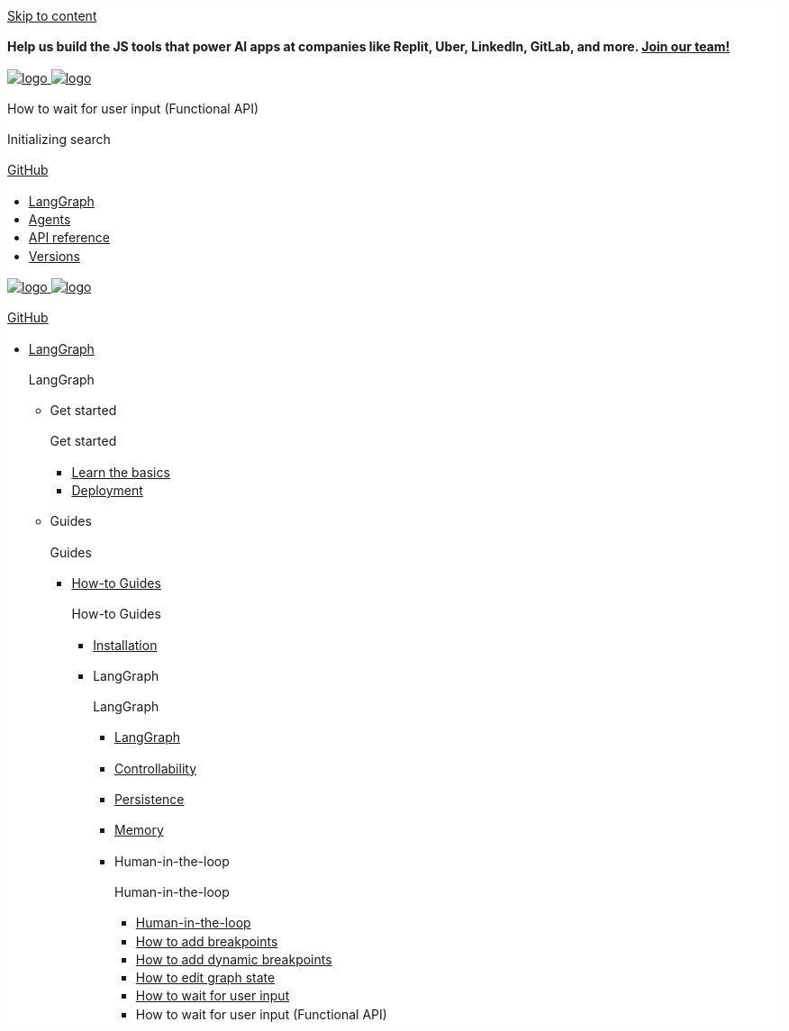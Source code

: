 [Skip to content](#how-to-wait-for-user-input-functional-api)

**Help us build the JS tools that power AI apps at companies like Replit, Uber, LinkedIn, GitLab, and more. [Join our team!](https://jobs.ashbyhq.com/langchain/05efa205-8560-43fd-bfcc-3f7697561cfb?utm_source=https%3A%2F%2Flangchain-ai.github.io%2Flanggraphjs%2F&utm_campaign=langgraphjs_docs)**

[![logo](../../static/wordmark_dark.svg)
![logo](../../static/wordmark_light.svg)](../..)

How to wait for user input (Functional API)

Initializing search

[GitHub](https://github.com/langchain-ai/langgraphjs "Go to repository")

* [LangGraph](../..)
* [Agents](../../agents/overview/)
* [API reference](../../reference/)
* [Versions](../../versions/)

[![logo](../../static/wordmark_dark.svg)
![logo](../../static/wordmark_light.svg)](../..)

[GitHub](https://github.com/langchain-ai/langgraphjs "Go to repository")

* [LangGraph](../..)

  LangGraph
  + Get started

    Get started
    - [Learn the basics](../../tutorials/quickstart/)
    - [Deployment](../../tutorials/deployment/)
  + Guides

    Guides
    - [How-to Guides](../)

      How-to Guides
      * [Installation](../../how-tos#installation)
      * LangGraph

        LangGraph
        + [LangGraph](../../how-tos#langgraph)
        + [Controllability](../../how-tos#controllability)
        + [Persistence](../../how-tos#persistence)
        + [Memory](../../how-tos#memory)
        + Human-in-the-loop

          Human-in-the-loop
          - [Human-in-the-loop](../../how-tos#human-in-the-loop)
          - [How to add breakpoints](../breakpoints/)
          - [How to add dynamic breakpoints](../dynamic_breakpoints/)
          - [How to edit graph state](../edit-graph-state/)
          - [How to wait for user input](../wait-user-input/)
          - How to wait for user input (Functional API)
